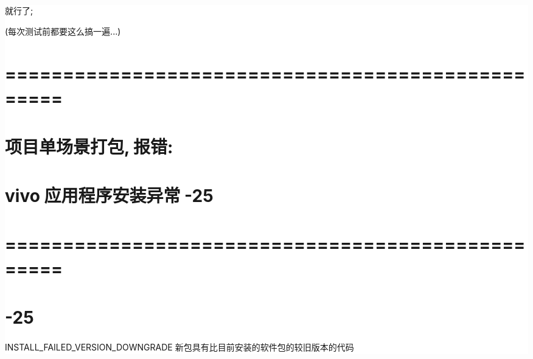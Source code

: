 就行了;

(每次测试前都要这么搞一遍...)




# ================================================== #
#       项目单场景打包, 报错:
#            vivo 应用程序安装异常 -25
# ================================================== #

# -25
INSTALL_FAILED_VERSION_DOWNGRADE   新包具有比目前安装的软件包的较旧版本的代码
















